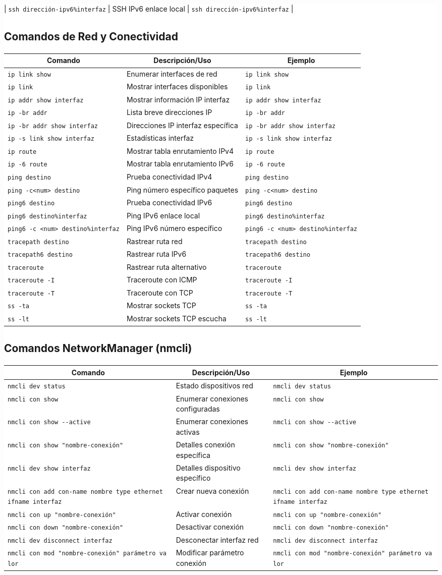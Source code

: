 | `ssh dirección-ipv6%interfaz` | SSH IPv6 enlace local | `ssh dirección-ipv6%interfaz` |

## Comandos de Red y Conectividad

| Comando | Descripción/Uso | Ejemplo |
|---------|-----------------|---------|
| `ip link show` | Enumerar interfaces de red | `ip link show` |
| `ip link` | Mostrar interfaces disponibles | `ip link` |
| `ip addr show interfaz` | Mostrar información IP interfaz | `ip addr show interfaz` |
| `ip -br addr` | Lista breve direcciones IP | `ip -br addr` |
| `ip -br addr show interfaz` | Direcciones IP interfaz específica | `ip -br addr show interfaz` |
| `ip -s link show interfaz` | Estadísticas interfaz | `ip -s link show interfaz` |
| `ip route` | Mostrar tabla enrutamiento IPv4 | `ip route` |
| `ip -6 route` | Mostrar tabla enrutamiento IPv6 | `ip -6 route` |
| `ping destino` | Prueba conectividad IPv4 | `ping destino` |
| `ping -c<num> destino` | Ping número específico paquetes | `ping -c<num> destino` |
| `ping6 destino` | Prueba conectividad IPv6 | `ping6 destino` |
| `ping6 destino%interfaz` | Ping IPv6 enlace local | `ping6 destino%interfaz` |
| `ping6 -c <num> destino%interfaz` | Ping IPv6 número específico | `ping6 -c <num> destino%interfaz` |
| `tracepath destino` | Rastrear ruta red | `tracepath destino` |
| `tracepath6 destino` | Rastrear ruta IPv6 | `tracepath6 destino` |
| `traceroute` | Rastrear ruta alternativo | `traceroute` |
| `traceroute -I` | Traceroute con ICMP | `traceroute -I` |
| `traceroute -T` | Traceroute con TCP | `traceroute -T` |
| `ss -ta` | Mostrar sockets TCP | `ss -ta` |
| `ss -lt` | Mostrar sockets TCP escucha | `ss -lt` |

## Comandos NetworkManager (nmcli)

| Comando | Descripción/Uso | Ejemplo |
|---------|-----------------|---------|
| `nmcli dev status` | Estado dispositivos red | `nmcli dev status` |
| `nmcli con show` | Enumerar conexiones configuradas | `nmcli con show` |
| `nmcli con show --active` | Enumerar conexiones activas | `nmcli con show --active` |
| `nmcli con show "nombre-conexión"` | Detalles conexión específica | `nmcli con show "nombre-conexión"` |
| `nmcli dev show interfaz` | Detalles dispositivo específico | `nmcli dev show interfaz` |
| `nmcli con add con-name nombre type ethernet ifname interfaz` | Crear nueva conexión | `nmcli con add con-name nombre type ethernet ifname interfaz` |
| `nmcli con up "nombre-conexión"` | Activar conexión | `nmcli con up "nombre-conexión"` |
| `nmcli con down "nombre-conexión"` | Desactivar conexión | `nmcli con down "nombre-conexión"` |
| `nmcli dev disconnect interfaz` | Desconectar interfaz red | `nmcli dev disconnect interfaz` |
| `nmcli con mod "nombre-conexión" parámetro valor` | Modificar parámetro conexión | `nmcli con mod "nombre-conexión" parámetro valor` |